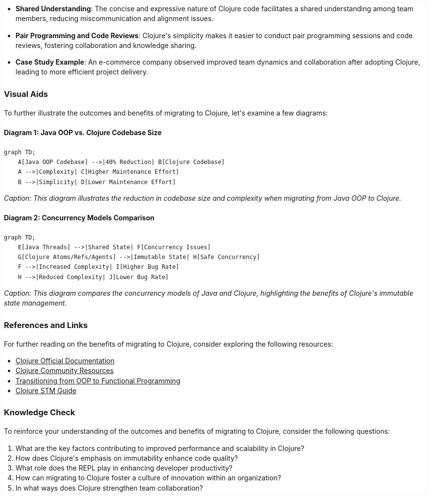 - **Shared Understanding**: The concise and expressive nature of Clojure code facilitates a shared understanding among team members, reducing miscommunication and alignment issues.

- **Pair Programming and Code Reviews**: Clojure's simplicity makes it easier to conduct pair programming sessions and code reviews, fostering collaboration and knowledge sharing.

- **Case Study Example**: An e-commerce company observed improved team dynamics and collaboration after adopting Clojure, leading to more efficient project delivery.

### Visual Aids

To further illustrate the outcomes and benefits of migrating to Clojure, let's examine a few diagrams:

#### Diagram 1: Java OOP vs. Clojure Codebase Size

```mermaid
graph TD;
    A[Java OOP Codebase] -->|40% Reduction| B[Clojure Codebase]
    A -->|Complexity| C[Higher Maintenance Effort]
    B -->|Simplicity| D[Lower Maintenance Effort]
```

*Caption: This diagram illustrates the reduction in codebase size and complexity when migrating from Java OOP to Clojure.*

#### Diagram 2: Concurrency Models Comparison

```mermaid
graph TD;
    E[Java Threads] -->|Shared State| F[Concurrency Issues]
    G[Clojure Atoms/Refs/Agents] -->|Immutable State| H[Safe Concurrency]
    F -->|Increased Complexity| I[Higher Bug Rate]
    H -->|Reduced Complexity| J[Lower Bug Rate]
```

*Caption: This diagram compares the concurrency models of Java and Clojure, highlighting the benefits of Clojure's immutable state management.*

### References and Links

For further reading on the benefits of migrating to Clojure, consider exploring the following resources:

- [Clojure Official Documentation](https://clojure.org/reference)
- [Clojure Community Resources](https://clojure.org/community/resources)
- [Transitioning from OOP to Functional Programming](https://www.lispcast.com/oo-to-fp/)
- [Clojure STM Guide](https://clojure.org/reference/refs)

### Knowledge Check

To reinforce your understanding of the outcomes and benefits of migrating to Clojure, consider the following questions:

1. What are the key factors contributing to improved performance and scalability in Clojure?
2. How does Clojure's emphasis on immutability enhance code quality?
3. What role does the REPL play in enhancing developer productivity?
4. How can migrating to Clojure foster a culture of innovation within an organization?
5. In what ways does Clojure strengthen team collaboration?
